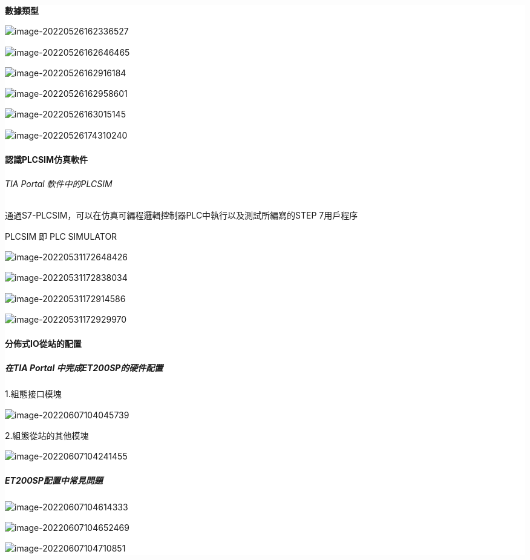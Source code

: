 

**數據類型**

![image-20220526162336527](https://raw.githubusercontent.com/mengziup/pic/master/image-20220526162336527.png)

![image-20220526162646465](https://raw.githubusercontent.com/mengziup/pic/master/image-20220526162646465.png)

![image-20220526162916184](https://raw.githubusercontent.com/mengziup/pic/master/image-20220526162916184.png)

![image-20220526162958601](https://raw.githubusercontent.com/mengziup/pic/master/image-20220526162958601.png)

![image-20220526163015145](https://raw.githubusercontent.com/mengziup/pic/master/image-20220526163015145.png)

![image-20220526174310240](https://raw.githubusercontent.com/mengziup/pic/master/image-20220526174310240.png)



#### 認識PLCSIM仿真軟件

###### TIA Portal 軟件中的PLCSIM

通過S7-PLCSIM，可以在仿真可編程邏輯控制器PLC中執行以及測試所編寫的STEP 7用戶程序

PLCSIM  即 PLC SIMULATOR

![image-20220531172648426](https://raw.githubusercontent.com/mengziup/pic/master/image-20220531172648426.png)

![image-20220531172838034](https://raw.githubusercontent.com/mengziup/pic/master/image-20220531172838034.png)

![image-20220531172914586](https://raw.githubusercontent.com/mengziup/pic/master/image-20220531172914586.png)

![image-20220531172929970](https://raw.githubusercontent.com/mengziup/pic/master/image-20220531172929970.png)



#### 分佈式IO從站的配置

##### 在TIA Portal 中完成ET200SP的硬件配置

1.組態接口模塊

![image-20220607104045739](https://raw.githubusercontent.com/mengziup/pic/main/image-20220607104045739.png)

2.組態從站的其他模塊

![image-20220607104241455](https://raw.githubusercontent.com/mengziup/pic/main/image-20220607104241455.png)

##### ET200SP配置中常見問題

![image-20220607104614333](https://raw.githubusercontent.com/mengziup/pic/main/image-20220607104614333.png)

![image-20220607104652469](https://raw.githubusercontent.com/mengziup/pic/main/image-20220607104652469.png)

![image-20220607104710851](https://raw.githubusercontent.com/mengziup/pic/main/image-20220607104710851.png)
